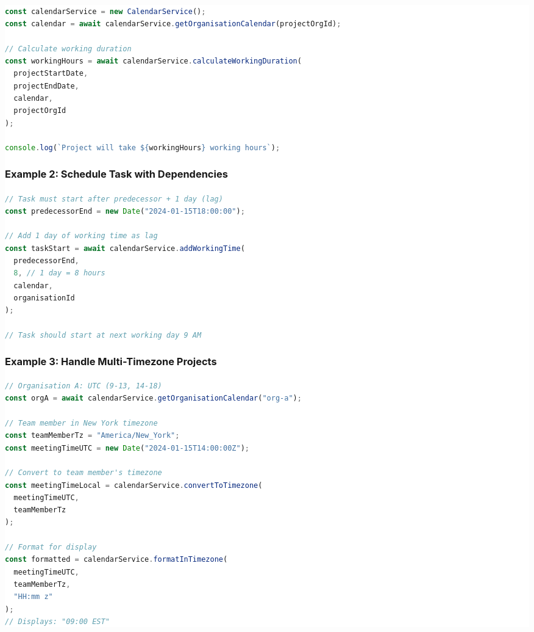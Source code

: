 ```typescript
const calendarService = new CalendarService();
const calendar = await calendarService.getOrganisationCalendar(projectOrgId);

// Calculate working duration
const workingHours = await calendarService.calculateWorkingDuration(
  projectStartDate,
  projectEndDate,
  calendar,
  projectOrgId
);

console.log(`Project will take ${workingHours} working hours`);
```

### Example 2: Schedule Task with Dependencies

```typescript
// Task must start after predecessor + 1 day (lag)
const predecessorEnd = new Date("2024-01-15T18:00:00");

// Add 1 day of working time as lag
const taskStart = await calendarService.addWorkingTime(
  predecessorEnd,
  8, // 1 day = 8 hours
  calendar,
  organisationId
);

// Task should start at next working day 9 AM
```

### Example 3: Handle Multi-Timezone Projects

```typescript
// Organisation A: UTC (9-13, 14-18)
const orgA = await calendarService.getOrganisationCalendar("org-a");

// Team member in New York timezone
const teamMemberTz = "America/New_York";
const meetingTimeUTC = new Date("2024-01-15T14:00:00Z");

// Convert to team member's timezone
const meetingTimeLocal = calendarService.convertToTimezone(
  meetingTimeUTC,
  teamMemberTz
);

// Format for display
const formatted = calendarService.formatInTimezone(
  meetingTimeUTC,
  teamMemberTz,
  "HH:mm z"
);
// Displays: "09:00 EST"
```

